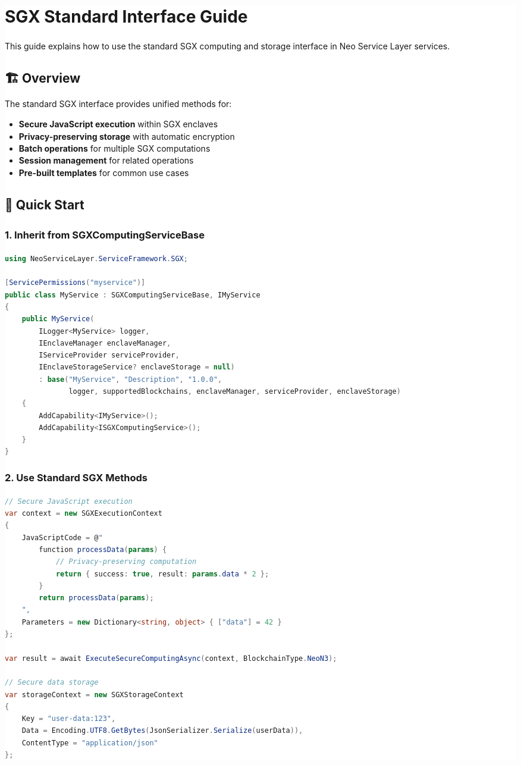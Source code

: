 # SGX Standard Interface Guide

This guide explains how to use the standard SGX computing and storage interface in Neo Service Layer services.

## 🏗️ Overview

The standard SGX interface provides unified methods for:
- **Secure JavaScript execution** within SGX enclaves
- **Privacy-preserving storage** with automatic encryption
- **Batch operations** for multiple SGX computations
- **Session management** for related operations
- **Pre-built templates** for common use cases

## 🚀 Quick Start

### 1. Inherit from SGXComputingServiceBase

```csharp
using NeoServiceLayer.ServiceFramework.SGX;

[ServicePermissions("myservice")]
public class MyService : SGXComputingServiceBase, IMyService
{
    public MyService(
        ILogger<MyService> logger,
        IEnclaveManager enclaveManager,
        IServiceProvider serviceProvider,
        IEnclaveStorageService? enclaveStorage = null)
        : base("MyService", "Description", "1.0.0",
               logger, supportedBlockchains, enclaveManager, serviceProvider, enclaveStorage)
    {
        AddCapability<IMyService>();
        AddCapability<ISGXComputingService>();
    }
}
```

### 2. Use Standard SGX Methods

```csharp
// Secure JavaScript execution
var context = new SGXExecutionContext
{
    JavaScriptCode = @"
        function processData(params) {
            // Privacy-preserving computation
            return { success: true, result: params.data * 2 };
        }
        return processData(params);
    ",
    Parameters = new Dictionary<string, object> { ["data"] = 42 }
};

var result = await ExecuteSecureComputingAsync(context, BlockchainType.NeoN3);

// Secure data storage
var storageContext = new SGXStorageContext
{
    Key = "user-data:123",
    Data = Encoding.UTF8.GetBytes(JsonSerializer.Serialize(userData)),
    ContentType = "application/json"
};
```
